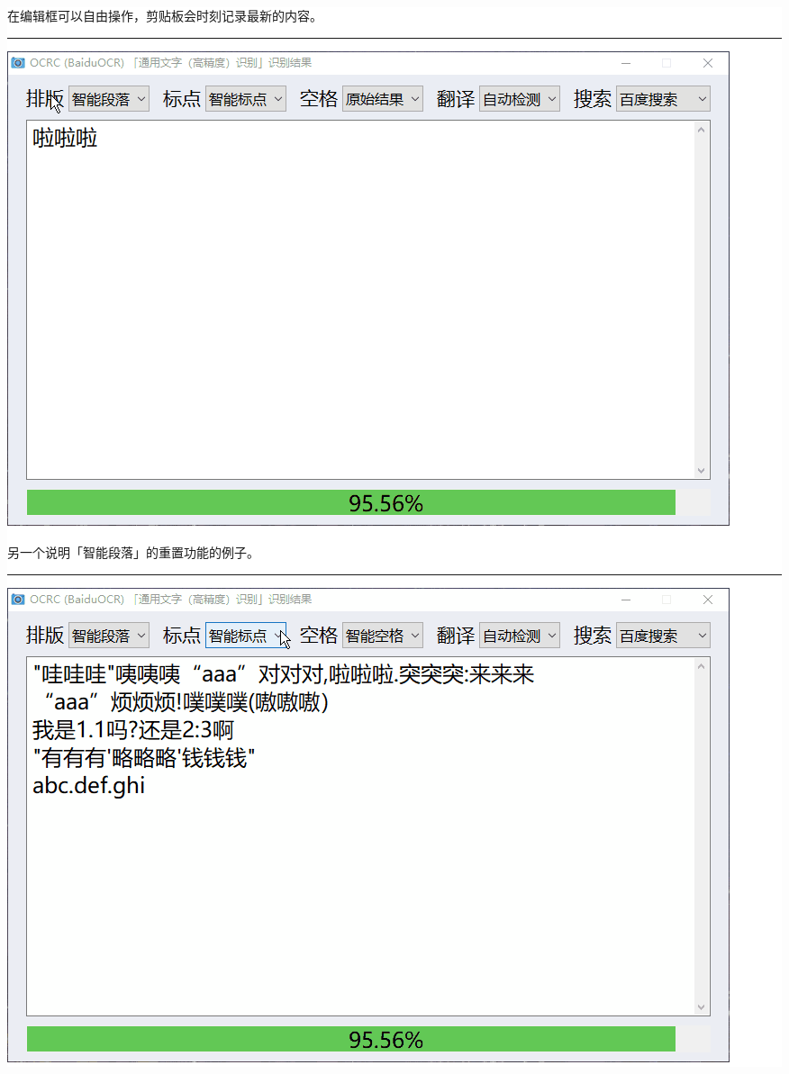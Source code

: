 在编辑框可以自由操作，剪贴板会时刻记录最新的内容。

---

![](images/Reset.gif)

另一个说明「智能段落」的重置功能的例子。

---

![](images/IntelligentPunc&Space.gif)
